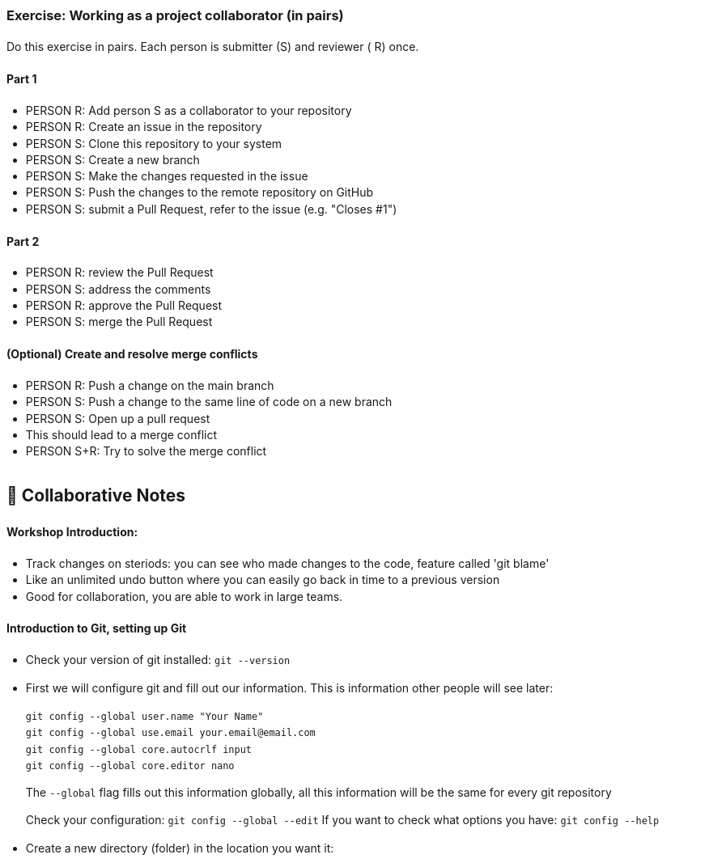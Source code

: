 ### Exercise: Working as a project collaborator (in pairs)

Do this exercise in pairs. Each person is submitter (S) and reviewer ( R) once.

#### Part 1
- PERSON R: Add person S as a collaborator to your repository
- PERSON R: Create an issue in the repository
- PERSON S: Clone this repository to your system
- PERSON S: Create a new branch
- PERSON S: Make the changes requested in the issue
- PERSON S: Push the changes to the remote repository on GitHub
- PERSON S: submit a Pull Request, refer to the issue (e.g. "Closes #1")

#### Part 2
- PERSON R: review the Pull Request
- PERSON S: address the comments
- PERSON R: approve the Pull Request
- PERSON S: merge the Pull Request

#### (Optional) Create and resolve merge conflicts
- PERSON R: Push a change on the main branch
- PERSON S: Push a change to the same line of code on a new branch
- PERSON S: Open up a pull request
- This should lead to a merge conflict
- PERSON S+R: Try to solve the merge conflict

## 🧠 Collaborative Notes

#### Workshop Introduction:

- Track changes on steriods: you can see who made changes to the code, feature called 'git blame'
- Like an unlimited undo button where you can easily go back in time to a previous version
- Good for collaboration, you are able to work in large teams.

#### Introduction to Git, setting up Git

- Check your version of git installed:
`git --version`

- First we will configure git and fill out our information. This is information other people will see later:
    ```
    git config --global user.name "Your Name"
    git config --global use.email your.email@email.com
    git config --global core.autocrlf input
    git config --global core.editor nano
    ```

    The `--global` flag fills out this information globally, all this information will be the same for every git repository

    Check your configuration: `git config --global --edit`
    If you want to check what options you have: `git config --help`
- Create a new directory (folder) in the location you want it:
